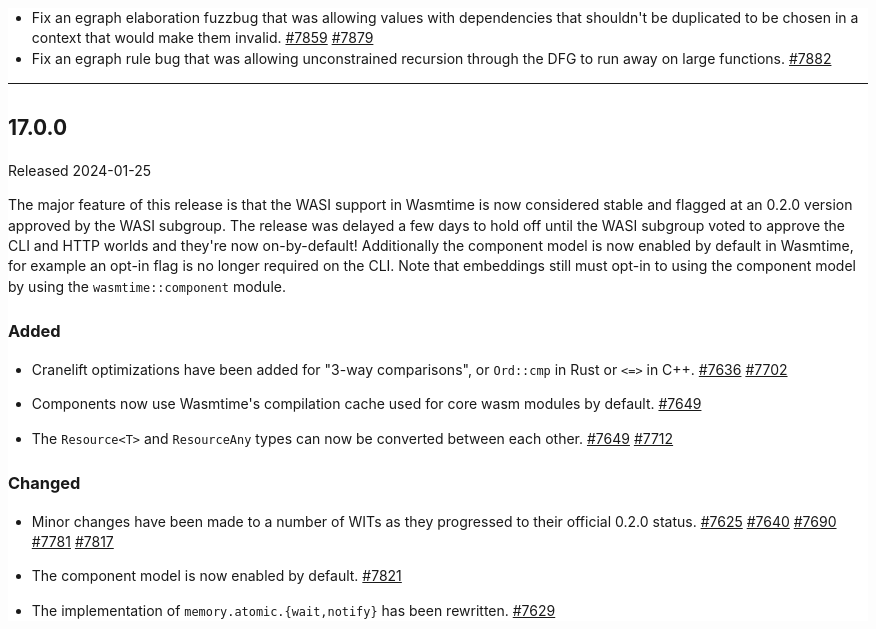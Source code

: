 * Fix an egraph elaboration fuzzbug that was allowing values with dependencies
  that shouldn't be duplicated to be chosen in a context that would make them
  invalid.
  [#7859](https://github.com/bytecodealliance/wasmtime/pull/7859)
  [#7879](https://github.com/bytecodealliance/wasmtime/pull/7879)
* Fix an egraph rule bug that was allowing unconstrained recursion through the
  DFG to run away on large functions.
  [#7882](https://github.com/bytecodealliance/wasmtime/pull/7882)

--------------------------------------------------------------------------------

## 17.0.0

Released 2024-01-25

The major feature of this release is that the WASI support in Wasmtime is now
considered stable and flagged at an 0.2.0 version approved by the WASI subgroup.
The release was delayed a few days to hold off until the WASI subgroup voted to
approve the CLI and HTTP worlds and they're now on-by-default! Additionally the
component model is now enabled by default in Wasmtime, for example an opt-in
flag is no longer required on the CLI. Note that embeddings still must opt-in to
using the component model by using the `wasmtime::component` module.

### Added

* Cranelift optimizations have been added for "3-way comparisons", or `Ord::cmp`
  in Rust or `<=>` in C++.
  [#7636](https://github.com/bytecodealliance/wasmtime/pull/7636)
  [#7702](https://github.com/bytecodealliance/wasmtime/pull/7702)

* Components now use Wasmtime's compilation cache used for core wasm modules by
  default.
  [#7649](https://github.com/bytecodealliance/wasmtime/pull/7649)

* The `Resource<T>` and `ResourceAny` types can now be converted between each
  other.
  [#7649](https://github.com/bytecodealliance/wasmtime/pull/7649)
  [#7712](https://github.com/bytecodealliance/wasmtime/pull/7712)

### Changed

* Minor changes have been made to a number of WITs as they progressed to their
  official 0.2.0 status.
  [#7625](https://github.com/bytecodealliance/wasmtime/pull/7625)
  [#7640](https://github.com/bytecodealliance/wasmtime/pull/7640)
  [#7690](https://github.com/bytecodealliance/wasmtime/pull/7690)
  [#7781](https://github.com/bytecodealliance/wasmtime/pull/7781)
  [#7817](https://github.com/bytecodealliance/wasmtime/pull/7817)

* The component model is now enabled by default.
  [#7821](https://github.com/bytecodealliance/wasmtime/pull/7821)

* The implementation of `memory.atomic.{wait,notify}` has been rewritten.
  [#7629](https://github.com/bytecodealliance/wasmtime/pull/7629)
